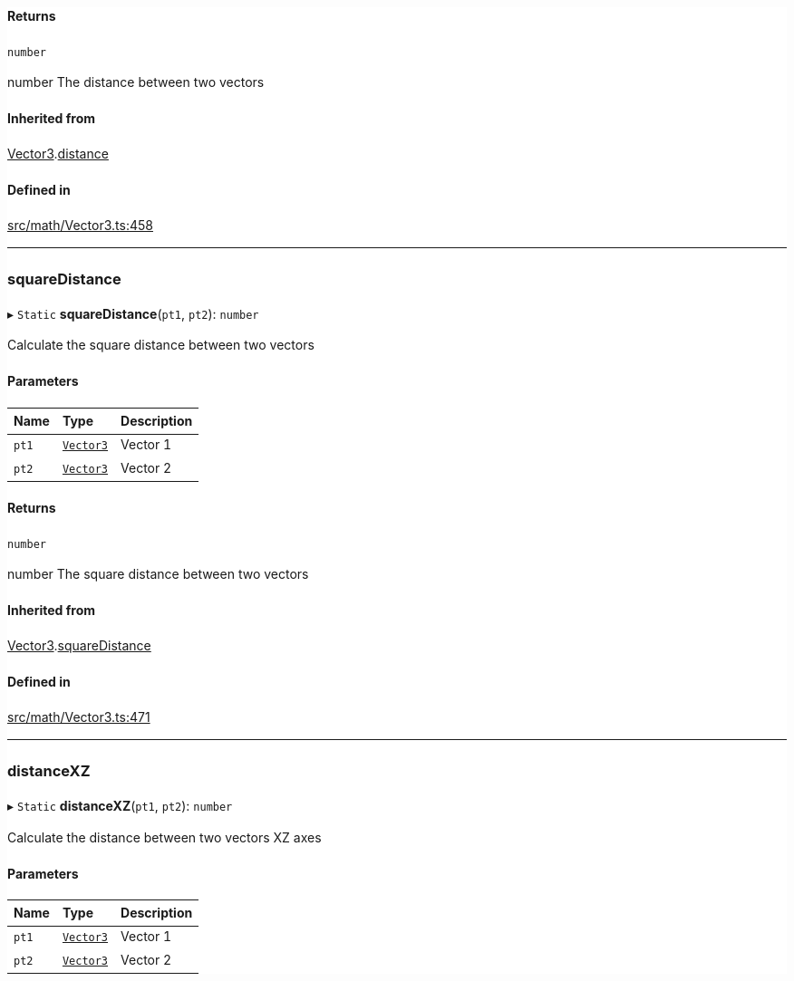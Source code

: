 #### Returns

`number`

number The distance between two vectors

#### Inherited from

[Vector3](Vector3.md).[distance](Vector3.md#distance)

#### Defined in

[src/math/Vector3.ts:458](https://github.com/Orillusion/orillusion/blob/main/src/math/Vector3.ts#L458)

___

### squareDistance

▸ `Static` **squareDistance**(`pt1`, `pt2`): `number`

Calculate the square distance between two vectors

#### Parameters

| Name | Type | Description |
| :------ | :------ | :------ |
| `pt1` | [`Vector3`](Vector3.md) | Vector 1 |
| `pt2` | [`Vector3`](Vector3.md) | Vector 2 |

#### Returns

`number`

number The square distance between two vectors

#### Inherited from

[Vector3](Vector3.md).[squareDistance](Vector3.md#squaredistance)

#### Defined in

[src/math/Vector3.ts:471](https://github.com/Orillusion/orillusion/blob/main/src/math/Vector3.ts#L471)

___

### distanceXZ

▸ `Static` **distanceXZ**(`pt1`, `pt2`): `number`

Calculate the distance between two vectors XZ axes

#### Parameters

| Name | Type | Description |
| :------ | :------ | :------ |
| `pt1` | [`Vector3`](Vector3.md) | Vector 1 |
| `pt2` | [`Vector3`](Vector3.md) | Vector 2 |
